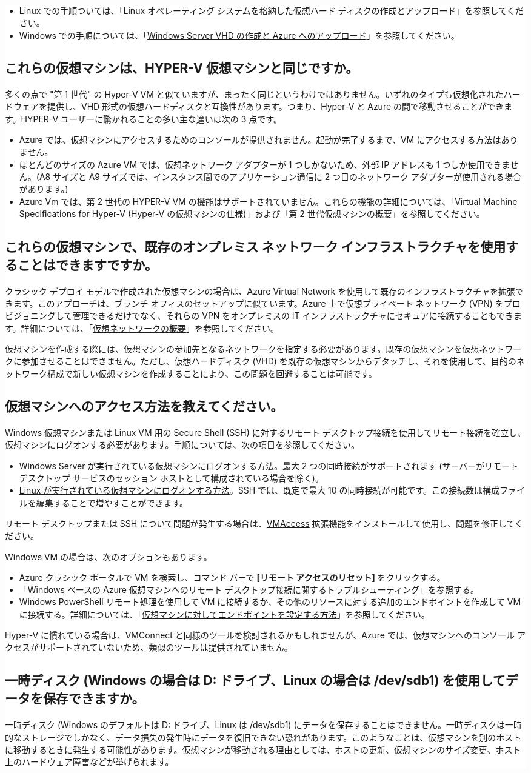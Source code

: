 * Linux での手順ついては、「[Linux オペレーティング システムを格納した仮想ハード ディスクの作成とアップロード](../articles/virtual-machines/virtual-machines-linux-classic-create-upload-vhd.md)」を参照してください。
* Windows での手順については、「[Windows Server VHD の作成と Azure へのアップロード](../articles/virtual-machines/virtual-machines-windows-classic-createupload-vhd.md)」を参照してください。

## これらの仮想マシンは、HYPER-V 仮想マシンと同じですか。
多くの点で "第 1 世代" の Hyper-V VM と似ていますが、まったく同じというわけではありません。いずれのタイプも仮想化されたハードウェアを提供し、VHD 形式の仮想ハードディスクと互換性があります。つまり、Hyper-V と Azure の間で移動させることができます。HYPER-V ユーザーに驚かれることの多い主な違いは次の 3 点です。

* Azure では、仮想マシンにアクセスするためのコンソールが提供されません。起動が完了するまで、VM にアクセスする方法はありません。
* ほとんどの[サイズ](../articles/virtual-machines/virtual-machines-linux-sizes.md)の Azure VM では、仮想ネットワーク アダプターが 1 つしかないため、外部 IP アドレスも 1 つしか使用できません。(A8 サイズと A9 サイズでは、インスタンス間でのアプリケーション通信に 2 つ目のネットワーク アダプターが使用される場合があります。)
* Azure Vm では、第 2 世代の HYPER-V VM の機能はサポートされていません。これらの機能の詳細については、「[Virtual Machine Specifications for Hyper-V (Hyper-V の仮想マシンの仕様)](http://technet.microsoft.com/library/dn592184.aspx)」および「[第 2 世代仮想マシンの概要](https://technet.microsoft.com/library/dn282285.aspx)」を参照してください。

## これらの仮想マシンで、既存のオンプレミス ネットワーク インフラストラクチャを使用することはできますですか。
クラシック デプロイ モデルで作成された仮想マシンの場合は、Azure Virtual Network を使用して既存のインフラストラクチャを拡張できます。このアプローチは、ブランチ オフィスのセットアップに似ています。Azure 上で仮想プライベート ネットワーク (VPN) をプロビジョニングして管理できるだけでなく、それらの VPN をオンプレミスの IT インフラストラクチャにセキュアに接続することもできます。詳細については、「[仮想ネットワークの概要](../articles/virtual-network/virtual-networks-overview.md)」を参照してください。

仮想マシンを作成する際には、仮想マシンの参加先となるネットワークを指定する必要があります。既存の仮想マシンを仮想ネットワークに参加させることはできません。ただし、仮想ハードディスク (VHD) を既存の仮想マシンからデタッチし、それを使用して、目的のネットワーク構成で新しい仮想マシンを作成することにより、この問題を回避することは可能です。

## 仮想マシンへのアクセス方法を教えてください。
Windows 仮想マシンまたは Linux VM 用の Secure Shell (SSH) に対するリモート デスクトップ接続を使用してリモート接続を確立し、仮想マシンにログオンする必要があります。手順については、次の項目を参照してください。

* [Windows Server が実行されている仮想マシンにログオンする方法](../articles/virtual-machines/virtual-machines-windows-classic-connect-logon.md)。最大 2 つの同時接続がサポートされます (サーバーがリモート デスクトップ サービスのセッション ホストとして構成されている場合を除く)。
* [Linux が実行されている仮想マシンにログオンする方法](../articles/virtual-machines/virtual-machines-linux-mac-create-ssh-keys.md)。SSH では、既定で最大 10 の同時接続が可能です。この接続数は構成ファイルを編集することで増やすことができます。

リモート デスクトップまたは SSH について問題が発生する場合は、[VMAccess](../articles/virtual-machines/virtual-machines-windows-extensions-features.md) 拡張機能をインストールして使用し、問題を修正してください。

Windows VM の場合は、次のオプションもあります。

* Azure クラシック ポータルで VM を検索し、コマンド バーで **[リモート アクセスのリセット]** をクリックする。
* [「Windows ベースの Azure 仮想マシンへのリモート デスクトップ接続に関するトラブルシューティング」](../articles/virtual-machines/virtual-machines-windows-troubleshoot-rdp-connection.md)を参照する。
* Windows PowerShell リモート処理を使用して VM に接続するか、その他のリソースに対する追加のエンドポイントを作成して VM に接続する。詳細については、「[仮想マシンに対してエンドポイントを設定する方法](../articles/virtual-machines/virtual-machines-windows-classic-setup-endpoints.md)」を参照してください。

Hyper-V に慣れている場合は、VMConnect と同様のツールを検討されるかもしれませんが、Azure では、仮想マシンへのコンソール アクセスがサポートされていないため、類似のツールは提供されていません。

## 一時ディスク (Windows の場合は D: ドライブ、Linux の場合は /dev/sdb1) を使用してデータを保存できますか。
一時ディスク (Windows のデフォルトは D: ドライブ、Linux は /dev/sdb1) にデータを保存することはできません。一時ディスクは一時的なストレージでしかなく、データ損失の発生時にデータを復旧できない恐れがあります。このようなことは、仮想マシンを別のホストに移動するときに発生する可能性があります。仮想マシンが移動される理由としては、ホストの更新、仮想マシンのサイズ変更、ホスト上のハードウェア障害などが挙げられます。
